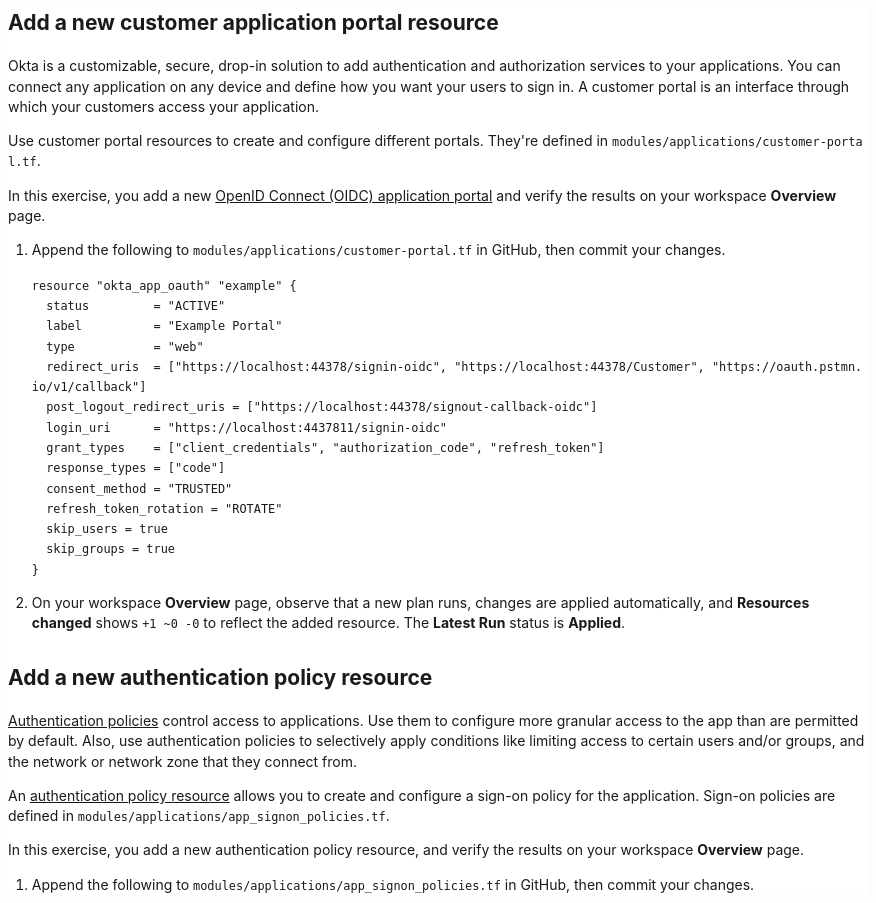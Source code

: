 ## Add a new customer application portal resource

Okta is a customizable, secure, drop-in solution to add authentication and authorization services to your applications. You can connect any application on any device and define how you want your users to sign in. A customer portal is an interface through which your customers access your application.

Use customer portal resources to create and configure different portals. They're defined in `modules/applications/customer-portal.tf`.

In this exercise, you add a new [OpenID Connect (OIDC) application portal](https://registry.terraform.io/providers/okta/okta/latest/docs/resources/app_oauth) and verify the results on your workspace **Overview** page.

1. Append the following to `modules/applications/customer-portal.tf` in GitHub, then commit your changes.

   ```hcl
   resource "okta_app_oauth" "example" {
     status         = "ACTIVE"
     label          = "Example Portal"
     type           = "web"
     redirect_uris  = ["https://localhost:44378/signin-oidc", "https://localhost:44378/Customer", "https://oauth.pstmn.io/v1/callback"]
     post_logout_redirect_uris = ["https://localhost:44378/signout-callback-oidc"]
     login_uri      = "https://localhost:4437811/signin-oidc"
     grant_types    = ["client_credentials", "authorization_code", "refresh_token"]
     response_types = ["code"]
     consent_method = "TRUSTED"
     refresh_token_rotation = "ROTATE"
     skip_users = true
     skip_groups = true
   }
   ```

2. On your workspace **Overview** page, observe that a new plan runs, changes are applied automatically, and **Resources changed** shows `+1 ~0 -0` to reflect the added resource. The **Latest Run** status is **Applied**.

## Add a new authentication policy resource

[Authentication policies](/docs/guides/configure-signon-policy/main/) control access to applications. Use them to configure more granular access to the app than are permitted by default. Also, use authentication policies to selectively apply conditions like limiting access to certain users and/or groups, and the network or network zone that they connect from.

An [authentication policy resource](https://registry.terraform.io/providers/okta/okta/latest/docs/resources/app_signon_policy) allows you to create and configure a sign-on policy for the application. Sign-on policies are defined in `modules/applications/app_signon_policies.tf`.

In this exercise, you add a new authentication policy resource, and verify the results on your workspace **Overview** page.

1. Append the following to `modules/applications/app_signon_policies.tf` in GitHub, then commit your changes.
